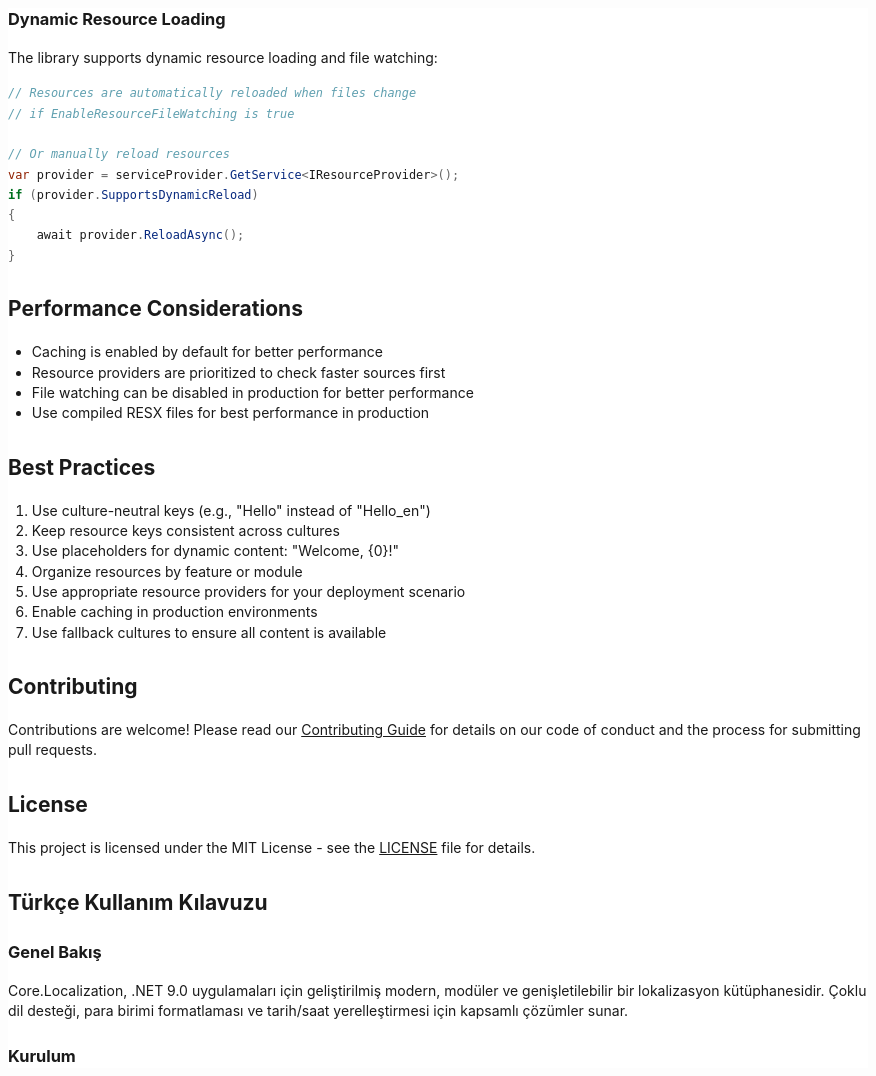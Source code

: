 ### Dynamic Resource Loading

The library supports dynamic resource loading and file watching:

```csharp
// Resources are automatically reloaded when files change
// if EnableResourceFileWatching is true

// Or manually reload resources
var provider = serviceProvider.GetService<IResourceProvider>();
if (provider.SupportsDynamicReload)
{
    await provider.ReloadAsync();
}
```

## Performance Considerations

- Caching is enabled by default for better performance
- Resource providers are prioritized to check faster sources first
- File watching can be disabled in production for better performance
- Use compiled RESX files for best performance in production

## Best Practices

1. Use culture-neutral keys (e.g., "Hello" instead of "Hello_en")
2. Keep resource keys consistent across cultures
3. Use placeholders for dynamic content: "Welcome, {0}!"
4. Organize resources by feature or module
5. Use appropriate resource providers for your deployment scenario
6. Enable caching in production environments
7. Use fallback cultures to ensure all content is available

## Contributing

Contributions are welcome! Please read our [Contributing Guide](CONTRIBUTING.md) for details on our code of conduct and the process for submitting pull requests.

## License

This project is licensed under the MIT License - see the [LICENSE](LICENSE) file for details.

## Türkçe Kullanım Kılavuzu

### Genel Bakış

Core.Localization, .NET 9.0 uygulamaları için geliştirilmiş modern, modüler ve genişletilebilir bir lokalizasyon kütüphanesidir. Çoklu dil desteği, para birimi formatlaması ve tarih/saat yerelleştirmesi için kapsamlı çözümler sunar.

### Kurulum
